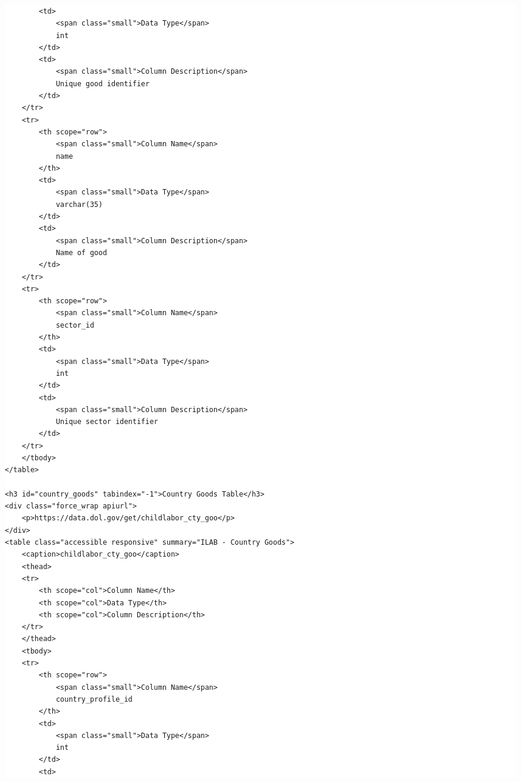             <td>
				<span class="small">Data Type</span>
				int
			</td>
            <td>
				<span class="small">Column Description</span>
				Unique good identifier
			</td>
        </tr>
        <tr>
            <th scope="row">
				<span class="small">Column Name</span>
				name
			</th>
            <td>
				<span class="small">Data Type</span>
				varchar(35)
			</td>
            <td>
				<span class="small">Column Description</span>
				Name of good
			</td>
        </tr>
        <tr>
            <th scope="row">
				<span class="small">Column Name</span>
				sector_id
			</th>
            <td>
				<span class="small">Data Type</span>
				int
			</td>
            <td>
				<span class="small">Column Description</span>
				Unique sector identifier
			</td>
        </tr>
        </tbody>
    </table>

    <h3 id="country_goods" tabindex="-1">Country Goods Table</h3>
    <div class="force_wrap apiurl">
        <p>https://data.dol.gov/get/childlabor_cty_goo</p>
    </div>
    <table class="accessible responsive" summary="ILAB - Country Goods">
        <caption>childlabor_cty_goo</caption>
        <thead>
        <tr>
            <th scope="col">Column Name</th>
            <th scope="col">Data Type</th>
            <th scope="col">Column Description</th>
        </tr>
        </thead>
        <tbody>
        <tr>
            <th scope="row">
				<span class="small">Column Name</span>
				country_profile_id
			</th>
            <td>
				<span class="small">Data Type</span>
				int
			</td>
            <td>